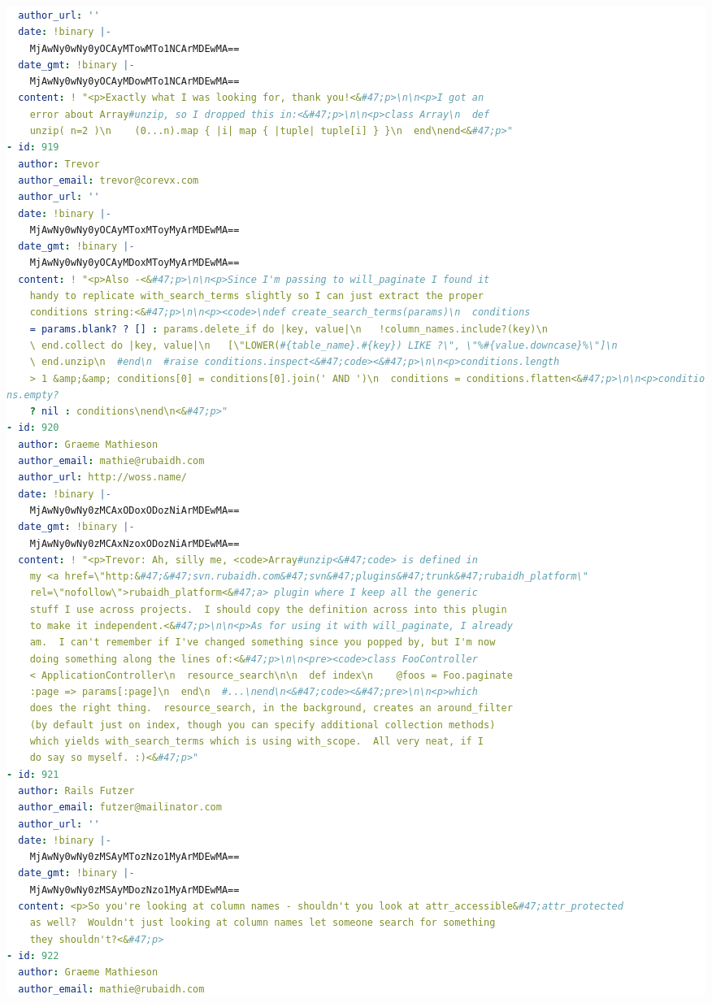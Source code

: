 ```yaml
  author_url: ''
  date: !binary |-
    MjAwNy0wNy0yOCAyMTowMTo1NCArMDEwMA==
  date_gmt: !binary |-
    MjAwNy0wNy0yOCAyMDowMTo1NCArMDEwMA==
  content: ! "<p>Exactly what I was looking for, thank you!<&#47;p>\n\n<p>I got an
    error about Array#unzip, so I dropped this in:<&#47;p>\n\n<p>class Array\n  def
    unzip( n=2 )\n    (0...n).map { |i| map { |tuple| tuple[i] } }\n  end\nend<&#47;p>"
- id: 919
  author: Trevor
  author_email: trevor@corevx.com
  author_url: ''
  date: !binary |-
    MjAwNy0wNy0yOCAyMToxMToyMyArMDEwMA==
  date_gmt: !binary |-
    MjAwNy0wNy0yOCAyMDoxMToyMyArMDEwMA==
  content: ! "<p>Also -<&#47;p>\n\n<p>Since I'm passing to will_paginate I found it
    handy to replicate with_search_terms slightly so I can just extract the proper
    conditions string:<&#47;p>\n\n<p><code>\ndef create_search_terms(params)\n  conditions
    = params.blank? ? [] : params.delete_if do |key, value|\n   !column_names.include?(key)\n
    \ end.collect do |key, value|\n   [\"LOWER(#{table_name}.#{key}) LIKE ?\", \"%#{value.downcase}%\"]\n
    \ end.unzip\n  #end\n  #raise conditions.inspect<&#47;code><&#47;p>\n\n<p>conditions.length
    > 1 &amp;&amp; conditions[0] = conditions[0].join(' AND ')\n  conditions = conditions.flatten<&#47;p>\n\n<p>conditions.empty?
    ? nil : conditions\nend\n<&#47;p>"
- id: 920
  author: Graeme Mathieson
  author_email: mathie@rubaidh.com
  author_url: http://woss.name/
  date: !binary |-
    MjAwNy0wNy0zMCAxODoxODozNiArMDEwMA==
  date_gmt: !binary |-
    MjAwNy0wNy0zMCAxNzoxODozNiArMDEwMA==
  content: ! "<p>Trevor: Ah, silly me, <code>Array#unzip<&#47;code> is defined in
    my <a href=\"http:&#47;&#47;svn.rubaidh.com&#47;svn&#47;plugins&#47;trunk&#47;rubaidh_platform\"
    rel=\"nofollow\">rubaidh_platform<&#47;a> plugin where I keep all the generic
    stuff I use across projects.  I should copy the definition across into this plugin
    to make it independent.<&#47;p>\n\n<p>As for using it with will_paginate, I already
    am.  I can't remember if I've changed something since you popped by, but I'm now
    doing something along the lines of:<&#47;p>\n\n<pre><code>class FooController
    < ApplicationController\n  resource_search\n\n  def index\n    @foos = Foo.paginate
    :page => params[:page]\n  end\n  #...\nend\n<&#47;code><&#47;pre>\n\n<p>which
    does the right thing.  resource_search, in the background, creates an around_filter
    (by default just on index, though you can specify additional collection methods)
    which yields with_search_terms which is using with_scope.  All very neat, if I
    do say so myself. :)<&#47;p>"
- id: 921
  author: Rails Futzer
  author_email: futzer@mailinator.com
  author_url: ''
  date: !binary |-
    MjAwNy0wNy0zMSAyMTozNzo1MyArMDEwMA==
  date_gmt: !binary |-
    MjAwNy0wNy0zMSAyMDozNzo1MyArMDEwMA==
  content: <p>So you're looking at column names - shouldn't you look at attr_accessible&#47;attr_protected
    as well?  Wouldn't just looking at column names let someone search for something
    they shouldn't?<&#47;p>
- id: 922
  author: Graeme Mathieson
  author_email: mathie@rubaidh.com
```